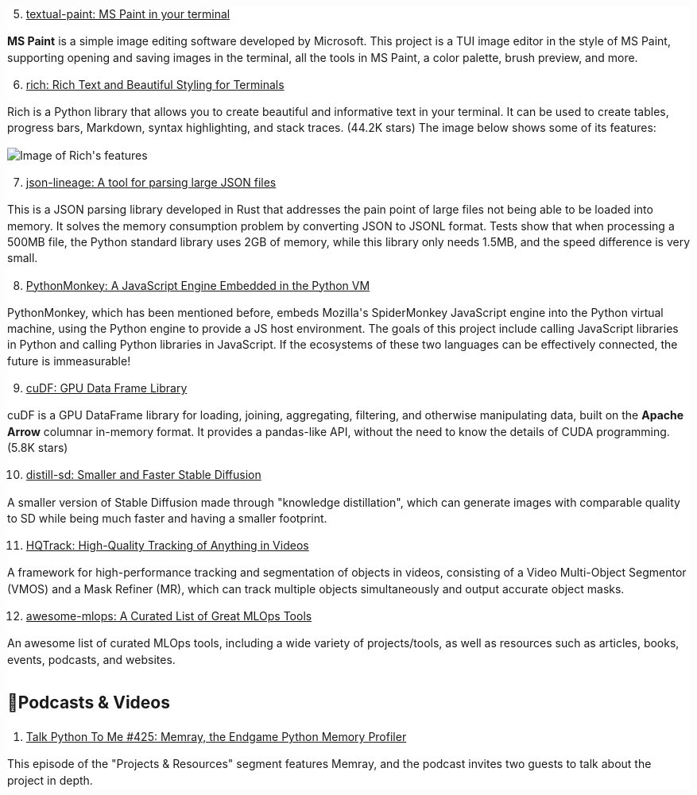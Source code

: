 5. [textual-paint: MS Paint in your terminal](https://github.com/1j01/textual-paint)

**MS Paint** is a simple image editing software developed by Microsoft. This project is a TUI image editor in the style of MS Paint, supporting opening and saving images in the terminal, all the tools in MS Paint, a color palette, brush preview, and more.

6. [rich: Rich Text and Beautiful Styling for Terminals](https://github.com/Textualize/rich)

Rich is a Python library that allows you to create beautiful and informative text in your terminal. It can be used to create tables, progress bars, Markdown, syntax highlighting, and stack traces. (44.2K stars) The image below shows some of its features:

![Image of Rich's features](https://img.pythoncat.top/2023-08-05-rich.png)

7. [json-lineage: A tool for parsing large JSON files](https://github.com/Salaah01/json-lineage)

This is a JSON parsing library developed in Rust that addresses the pain point of large files not being able to be loaded into memory. It solves the memory consumption problem by converting JSON to JSONL format. Tests show that when processing a 500MB file, the Python standard library uses 2GB of memory, while this library only needs 1.5MB, and the speed difference is very small.

8. [PythonMonkey: A JavaScript Engine Embedded in the Python VM](https://github.com/Distributive-Network/PythonMonkey)

PythonMonkey, which has been mentioned before, embeds Mozilla's SpiderMonkey JavaScript engine into the Python virtual machine, using the Python engine to provide a JS host environment. The goals of this project include calling JavaScript libraries in Python and calling Python libraries in JavaScript. If the ecosystems of these two languages can be effectively connected, the future is immeasurable!

9. [cuDF: GPU Data Frame Library](https://github.com/rapidsai/cudf)

cuDF is a GPU DataFrame library for loading, joining, aggregating, filtering, and otherwise manipulating data, built on the **Apache Arrow** columnar in-memory format. It provides a pandas-like API, without the need to know the details of CUDA programming. (5.8K stars)

10. [distill-sd: Smaller and Faster Stable Diffusion](https://github.com/segmind/distill-sd)

A smaller version of Stable Diffusion made through "knowledge distillation", which can generate images with comparable quality to SD while being much faster and having a smaller footprint.

11. [HQTrack: High-Quality Tracking of Anything in Videos](https://github.com/jiawen-zhu/HQTrack)

A framework for high-performance tracking and segmentation of objects in videos, consisting of a Video Multi-Object Segmentor (VMOS) and a Mask Refiner (MR), which can track multiple objects simultaneously and output accurate object masks.

12. [awesome-mlops: A Curated List of Great MLOps Tools](https://github.com/kelvins/awesome-mlops)

An awesome list of curated MLOps tools, including a wide variety of projects/tools, as well as resources such as articles, books, events, podcasts, and websites.

## 🐢Podcasts & Videos

1. [Talk Python To Me #425: Memray, the Endgame Python Memory Profiler](https://talkpython.fm/episodes/show/425/memray-the-endgame-python-memory-profiler)

This episode of the "Projects & Resources" segment features Memray, and the podcast invites two guests to talk about the project in depth.
